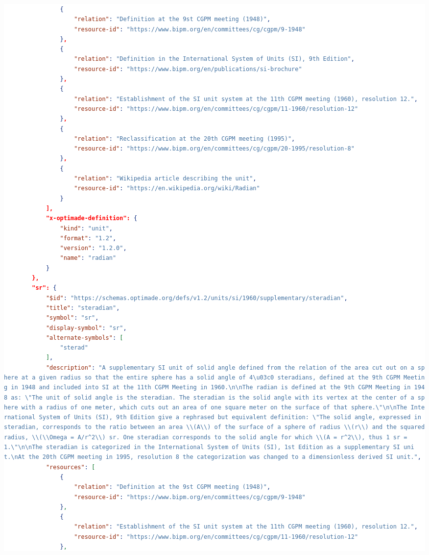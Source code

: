 ``` json
                {
                    "relation": "Definition at the 9st CGPM meeting (1948)",
                    "resource-id": "https://www.bipm.org/en/committees/cg/cgpm/9-1948"
                },
                {
                    "relation": "Definition in the International System of Units (SI), 9th Edition",
                    "resource-id": "https://www.bipm.org/en/publications/si-brochure"
                },
                {
                    "relation": "Establishment of the SI unit system at the 11th CGPM meeting (1960), resolution 12.",
                    "resource-id": "https://www.bipm.org/en/committees/cg/cgpm/11-1960/resolution-12"
                },
                {
                    "relation": "Reclassification at the 20th CGPM meeting (1995)",
                    "resource-id": "https://www.bipm.org/en/committees/cg/cgpm/20-1995/resolution-8"
                },
                {
                    "relation": "Wikipedia article describing the unit",
                    "resource-id": "https://en.wikipedia.org/wiki/Radian"
                }
            ],
            "x-optimade-definition": {
                "kind": "unit",
                "format": "1.2",
                "version": "1.2.0",
                "name": "radian"
            }
        },
        "sr": {
            "$id": "https://schemas.optimade.org/defs/v1.2/units/si/1960/supplementary/steradian",
            "title": "steradian",
            "symbol": "sr",
            "display-symbol": "sr",
            "alternate-symbols": [
                "sterad"
            ],
            "description": "A supplementary SI unit of solid angle defined from the relation of the area cut out on a sphere at a given radius so that the entire sphere has a solid angle of 4\u03c0 steradians, defined at the 9th CGPM Meeting in 1948 and included into SI at the 11th CGPM Meeting in 1960.\n\nThe radian is defined at the 9th CGPM Meeting in 1948 as: \"The unit of solid angle is the steradian. The steradian is the solid angle with its vertex at the center of a sphere with a radius of one meter, which cuts out an area of one square meter on the surface of that sphere.\"\n\nThe International System of Units (SI), 9th Edition give a rephrased but equivalent definition: \"The solid angle, expressed in steradian, corresponds to the ratio between an area \\(A\\) of the surface of a sphere of radius \\(r\\) and the squared radius, \\(\\Omega = A/r^2\\) sr. One steradian corresponds to the solid angle for which \\(A = r^2\\), thus 1 sr = 1.\"\n\nThe steradian is categorized in the International System of Units (SI), 1st Edition as a supplementary SI unit.\nAt the 20th CGPM meeting in 1995, resolution 8 the categorization was changed to a dimensionless derived SI unit.",
            "resources": [
                {
                    "relation": "Definition at the 9st CGPM meeting (1948)",
                    "resource-id": "https://www.bipm.org/en/committees/cg/cgpm/9-1948"
                },
                {
                    "relation": "Establishment of the SI unit system at the 11th CGPM meeting (1960), resolution 12.",
                    "resource-id": "https://www.bipm.org/en/committees/cg/cgpm/11-1960/resolution-12"
                },
```